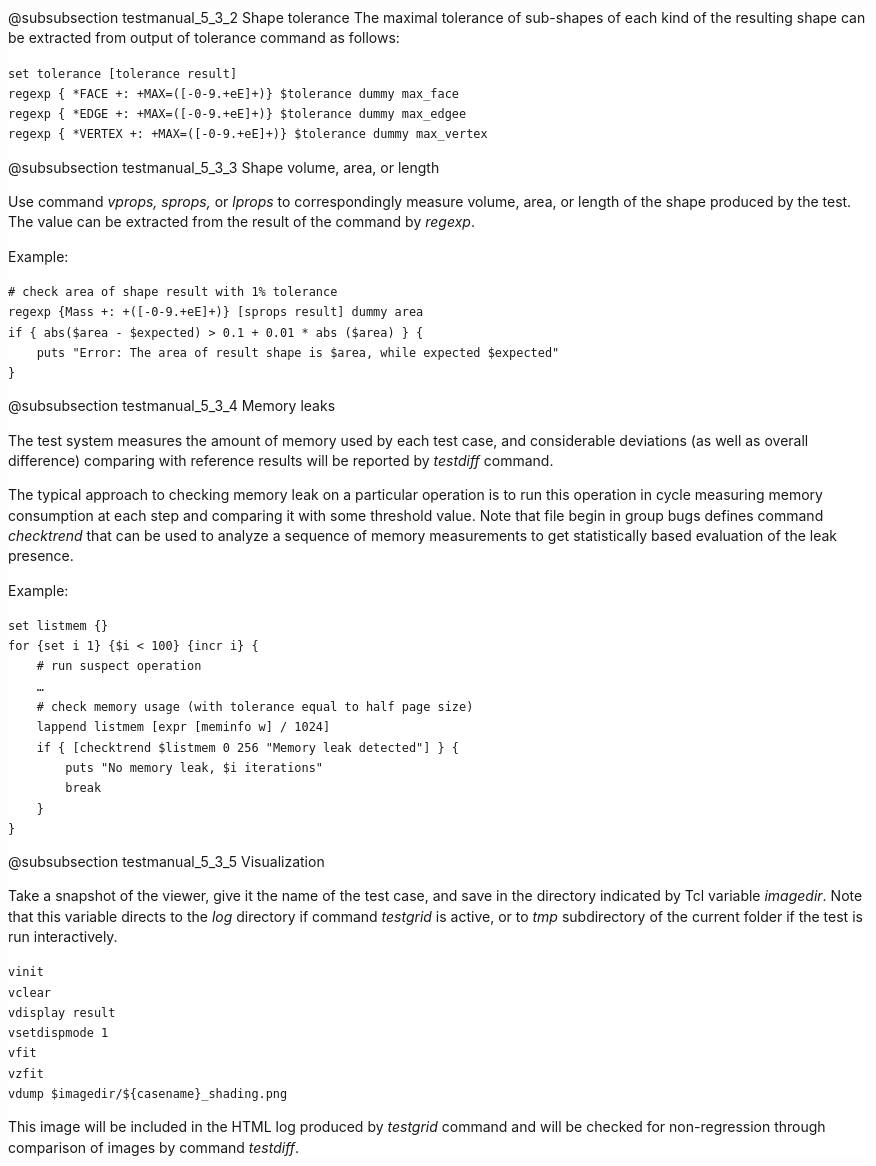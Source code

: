 @subsubsection testmanual_5_3_2 Shape tolerance
The maximal tolerance of sub-shapes of each kind of the resulting shape can be extracted from output of tolerance command as follows:

~~~~~
set tolerance [tolerance result]
regexp { *FACE +: +MAX=([-0-9.+eE]+)} $tolerance dummy max_face
regexp { *EDGE +: +MAX=([-0-9.+eE]+)} $tolerance dummy max_edgee
regexp { *VERTEX +: +MAX=([-0-9.+eE]+)} $tolerance dummy max_vertex
~~~~~

@subsubsection testmanual_5_3_3 Shape volume, area, or length

Use command *vprops, sprops,* or *lprops* to correspondingly measure volume, area, or length of the shape produced by the test. The value can be extracted from the result of the command by *regexp*.

Example:
~~~~~
# check area of shape result with 1% tolerance
regexp {Mass +: +([-0-9.+eE]+)} [sprops result] dummy area
if { abs($area - $expected) > 0.1 + 0.01 * abs ($area) } {
    puts "Error: The area of result shape is $area, while expected $expected"
}
~~~~~

@subsubsection testmanual_5_3_4 Memory leaks

The test system measures the amount of memory used by each test case, and considerable deviations (as well as overall difference) comparing with reference results will be reported by *testdiff* command.

The typical approach to checking memory leak on a particular operation is to run this operation in cycle measuring memory consumption at each step and comparing it with some threshold value. Note that file begin in group bugs defines command *checktrend* that can be used to analyze a sequence of memory measurements to get statistically based evaluation of the leak presence.

Example: 
~~~~~
set listmem {}
for {set i 1} {$i < 100} {incr i} {
    # run suspect operation 
    …
    # check memory usage (with tolerance equal to half page size)
    lappend listmem [expr [meminfo w] / 1024]
    if { [checktrend $listmem 0 256 "Memory leak detected"] } {
        puts "No memory leak, $i iterations"
        break
    }
}
~~~~~

@subsubsection testmanual_5_3_5 Visualization

Take a snapshot of the viewer, give it the name of the test case, and save in the directory indicated by Tcl variable *imagedir*. Note that this variable directs to the *log* directory if command *testgrid* is active, or to *tmp* subdirectory of the current folder if the test is run interactively.

~~~~~
vinit
vclear
vdisplay result
vsetdispmode 1
vfit
vzfit
vdump $imagedir/${casename}_shading.png
~~~~~

This image will be included in the HTML log produced by *testgrid* command and will be checked for non-regression through comparison of images by command *testdiff*.
